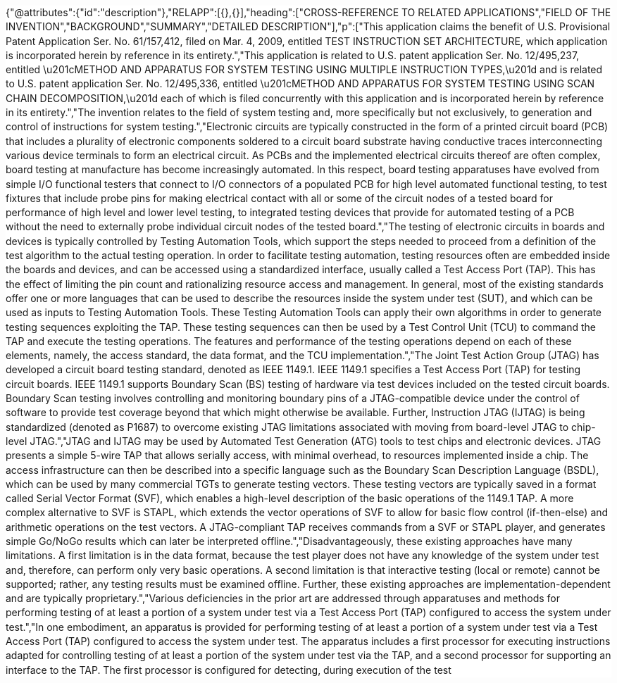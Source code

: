 {"@attributes":{"id":"description"},"RELAPP":[{},{}],"heading":["CROSS-REFERENCE TO RELATED APPLICATIONS","FIELD OF THE INVENTION","BACKGROUND","SUMMARY","DETAILED DESCRIPTION"],"p":["This application claims the benefit of U.S. Provisional Patent Application Ser. No. 61\/157,412, filed on Mar. 4, 2009, entitled TEST INSTRUCTION SET ARCHITECTURE, which application is incorporated herein by reference in its entirety.","This application is related to U.S. patent application Ser. No. 12\/495,237, entitled \u201cMETHOD AND APPARATUS FOR SYSTEM TESTING USING MULTIPLE INSTRUCTION TYPES,\u201d and is related to U.S. patent application Ser. No. 12\/495,336, entitled \u201cMETHOD AND APPARATUS FOR SYSTEM TESTING USING SCAN CHAIN DECOMPOSITION,\u201d each of which is filed concurrently with this application and is incorporated herein by reference in its entirety.","The invention relates to the field of system testing and, more specifically but not exclusively, to generation and control of instructions for system testing.","Electronic circuits are typically constructed in the form of a printed circuit board (PCB) that includes a plurality of electronic components soldered to a circuit board substrate having conductive traces interconnecting various device terminals to form an electrical circuit. As PCBs and the implemented electrical circuits thereof are often complex, board testing at manufacture has become increasingly automated. In this respect, board testing apparatuses have evolved from simple I\/O functional testers that connect to I\/O connectors of a populated PCB for high level automated functional testing, to test fixtures that include probe pins for making electrical contact with all or some of the circuit nodes of a tested board for performance of high level and lower level testing, to integrated testing devices that provide for automated testing of a PCB without the need to externally probe individual circuit nodes of the tested board.","The testing of electronic circuits in boards and devices is typically controlled by Testing Automation Tools, which support the steps needed to proceed from a definition of the test algorithm to the actual testing operation. In order to facilitate testing automation, testing resources often are embedded inside the boards and devices, and can be accessed using a standardized interface, usually called a Test Access Port (TAP). This has the effect of limiting the pin count and rationalizing resource access and management. In general, most of the existing standards offer one or more languages that can be used to describe the resources inside the system under test (SUT), and which can be used as inputs to Testing Automation Tools. These Testing Automation Tools can apply their own algorithms in order to generate testing sequences exploiting the TAP. These testing sequences can then be used by a Test Control Unit (TCU) to command the TAP and execute the testing operations. The features and performance of the testing operations depend on each of these elements, namely, the access standard, the data format, and the TCU implementation.","The Joint Test Action Group (JTAG) has developed a circuit board testing standard, denoted as IEEE 1149.1. IEEE 1149.1 specifies a Test Access Port (TAP) for testing circuit boards. IEEE 1149.1 supports Boundary Scan (BS) testing of hardware via test devices included on the tested circuit boards. Boundary Scan testing involves controlling and monitoring boundary pins of a JTAG-compatible device under the control of software to provide test coverage beyond that which might otherwise be available. Further, Instruction JTAG (IJTAG) is being standardized (denoted as P1687) to overcome existing JTAG limitations associated with moving from board-level JTAG to chip-level JTAG.","JTAG and IJTAG may be used by Automated Test Generation (ATG) tools to test chips and electronic devices. JTAG presents a simple 5-wire TAP that allows serially access, with minimal overhead, to resources implemented inside a chip. The access infrastructure can then be described into a specific language such as the Boundary Scan Description Language (BSDL), which can be used by many commercial TGTs to generate testing vectors. These testing vectors are typically saved in a format called Serial Vector Format (SVF), which enables a high-level description of the basic operations of the 1149.1 TAP. A more complex alternative to SVF is STAPL, which extends the vector operations of SVF to allow for basic flow control (if-then-else) and arithmetic operations on the test vectors. A JTAG-compliant TAP receives commands from a SVF or STAPL player, and generates simple Go\/NoGo results which can later be interpreted offline.","Disadvantageously, these existing approaches have many limitations. A first limitation is in the data format, because the test player does not have any knowledge of the system under test and, therefore, can perform only very basic operations. A second limitation is that interactive testing (local or remote) cannot be supported; rather, any testing results must be examined offline. Further, these existing approaches are implementation-dependent and are typically proprietary.","Various deficiencies in the prior art are addressed through apparatuses and methods for performing testing of at least a portion of a system under test via a Test Access Port (TAP) configured to access the system under test.","In one embodiment, an apparatus is provided for performing testing of at least a portion of a system under test via a Test Access Port (TAP) configured to access the system under test. The apparatus includes a first processor for executing instructions adapted for controlling testing of at least a portion of the system under test via the TAP, and a second processor for supporting an interface to the TAP. The first processor is configured for detecting, during execution of the test